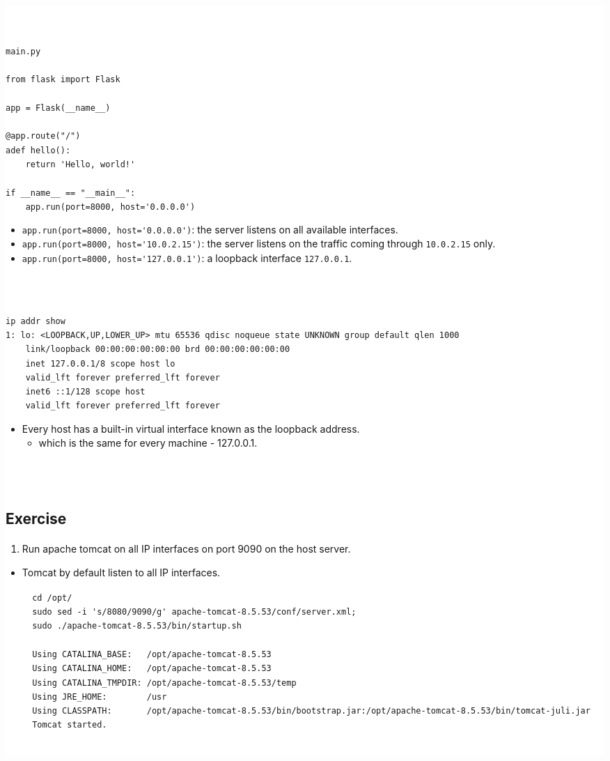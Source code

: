 <br>
<br>

    main.py

    from flask import Flask

    app = Flask(__name__)

    @app.route("/")
    adef hello():
        return 'Hello, world!'

    if __name__ == "__main__":
        app.run(port=8000, host='0.0.0.0')

- `app.run(port=8000, host='0.0.0.0')`: the server listens on all available interfaces.
- `app.run(port=8000, host='10.0.2.15')`: the server listens on the traffic coming through `10.0.2.15` only.
- `app.run(port=8000, host='127.0.0.1')`: a loopback interface `127.0.0.1`.

<br>
<br>

    ip addr show
    1: lo: <LOOPBACK,UP,LOWER_UP> mtu 65536 qdisc noqueue state UNKNOWN group default qlen 1000
        link/loopback 00:00:00:00:00:00 brd 00:00:00:00:00:00
        inet 127.0.0.1/8 scope host lo
        valid_lft forever preferred_lft forever
        inet6 ::1/128 scope host 
        valid_lft forever preferred_lft forever

- Every host has a built-in virtual interface known as the loopback address.
  - which is the same for every machine - 127.0.0.1.

<br>
<br>

## Exercise 

1. Run apache tomcat on all IP interfaces on port 9090 on the host server.

- Tomcat by default listen to all IP interfaces.

        cd /opt/
        sudo sed -i 's/8080/9090/g' apache-tomcat-8.5.53/conf/server.xml;
        sudo ./apache-tomcat-8.5.53/bin/startup.sh

        Using CATALINA_BASE:   /opt/apache-tomcat-8.5.53
        Using CATALINA_HOME:   /opt/apache-tomcat-8.5.53
        Using CATALINA_TMPDIR: /opt/apache-tomcat-8.5.53/temp
        Using JRE_HOME:        /usr
        Using CLASSPATH:       /opt/apache-tomcat-8.5.53/bin/bootstrap.jar:/opt/apache-tomcat-8.5.53/bin/tomcat-juli.jar
        Tomcat started.

<br>

